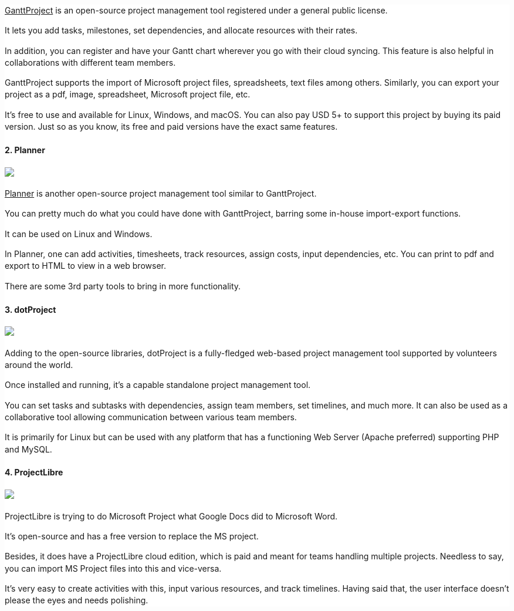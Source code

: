 [GanttProject][3] is an open-source project management tool registered under a general public license. 

It lets you add tasks, milestones, set dependencies, and allocate resources with their rates.

In addition, you can register and have your Gantt chart wherever you go with their cloud syncing. This feature is also helpful in collaborations with different team members.

GanttProject supports the import of Microsoft project files, spreadsheets, text files among others. Similarly, you can export your project as a pdf, image, spreadsheet, Microsoft project file, etc.

It’s free to use and available for Linux, Windows, and macOS. You can also pay USD 5+ to support this project by buying its paid version. Just so as you know, its free and paid versions have the exact same features.

#### 2\. **Planner**

![][4]

[Planner][5] is another open-source project management tool similar to GanttProject.

You can pretty much do what you could have done with GanttProject, barring some in-house import-export functions.

It can be used on Linux and Windows.

In Planner, one can add activities, timesheets, track resources, assign costs, input dependencies, etc. You can print to pdf and export to HTML to view in a web browser.

There are some 3rd party tools to bring in more functionality.

#### 3\. **dotProject**

![][6]

Adding to the open-source libraries, dotProject is a fully-fledged web-based project management tool supported by volunteers around the world.

Once installed and running, it’s a capable standalone project management tool. 

You can set tasks and subtasks with dependencies, assign team members, set timelines, and much more. It can also be used as a collaborative tool allowing communication between various team members.

It is primarily for Linux but can be used with any platform that has a functioning Web Server (Apache preferred) supporting PHP and MySQL.

#### **4\. ProjectLibre**

![][7]

ProjectLibre is trying to do Microsoft Project what Google Docs did to Microsoft Word. 

It’s open-source and has a free version to replace the MS project. 

Besides, it does have a ProjectLibre cloud edition, which is paid and meant for teams handling multiple projects. Needless to say, you can import MS Project files into this and vice-versa. 

It’s very easy to create activities with this, input various resources, and track timelines. Having said that, the user interface doesn’t please the eyes and needs polishing.


[#]: subject: "Best Open Source Gantt Chart Software for Linux"
[#]: via: "https://itsfoss.com/open-source-gantt-chart/"
[#]: author: "Community https://itsfoss.com/author/itsfoss/"
[#]: collector: "lujun9972"
[#]: translator: " "
[#]: reviewer: " "
[#]: publisher: " "
[#]: url: " "
[a]: https://itsfoss.com/author/itsfoss/
[b]: https://github.com/lujun9972
[1]: https://i2.wp.com/itsfoss.com/wp-content/uploads/2021/11/gantt-chart.png?resize=800%2C450&ssl=1
[2]: https://i0.wp.com/itsfoss.com/wp-content/uploads/2021/11/GanttProject.png?resize=800%2C286&ssl=1
[3]: https://www.ganttproject.biz/download
[4]: https://i2.wp.com/itsfoss.com/wp-content/uploads/2021/11/Planner-Gantt.png?resize=800%2C525&ssl=1
[5]: https://wiki.gnome.org/Apps/Planner/Downloads
[6]: https://i2.wp.com/itsfoss.com/wp-content/uploads/2021/11/dotProject.jpg?resize=760%2C675&ssl=1
[7]: https://i0.wp.com/itsfoss.com/wp-content/uploads/2021/11/ProjectLibre.png?resize=800%2C441&ssl=1
[8]: https://i2.wp.com/itsfoss.com/wp-content/uploads/2021/11/OpenPorject.jpg?resize=800%2C656&ssl=1
[9]: https://openproject-docs.s3.eu-central-1.amazonaws.com/videos/openproject-installation-ubuntu.mp4
[10]: https://i0.wp.com/itsfoss.com/wp-content/uploads/2021/11/Redmine.png?resize=800%2C462&ssl=1
[11]: https://www.redmine.org/projects/redmine/wiki/Download
[12]: https://www.redmine.org/projects/redmine/wiki/HowTos
[13]: https://i1.wp.com/itsfoss.com/wp-content/uploads/2021/11/ProjeqtOr.png?resize=800%2C458&ssl=1
[14]: https://www.projeqtor.org/en/
[15]: https://i1.wp.com/itsfoss.com/wp-content/uploads/2021/11/Calligra-Plan.png?resize=800%2C439&ssl=1
[16]: https://calligra.org/plan/
[17]: https://i2.wp.com/itsfoss.com/wp-content/uploads/2021/11/task-juggler.png?resize=800%2C441&ssl=1
[18]: https://sourceforge.net/projects/openproj/
[19]: https://www.libreplan.dev/
[20]: https://www.agantty.com/en/
[21]: https://i1.wp.com/itsfoss.com/wp-content/uploads/2021/11/hitesh.webp?resize=400%2C400&ssl=1
[22]: http://hiteshsant.com/